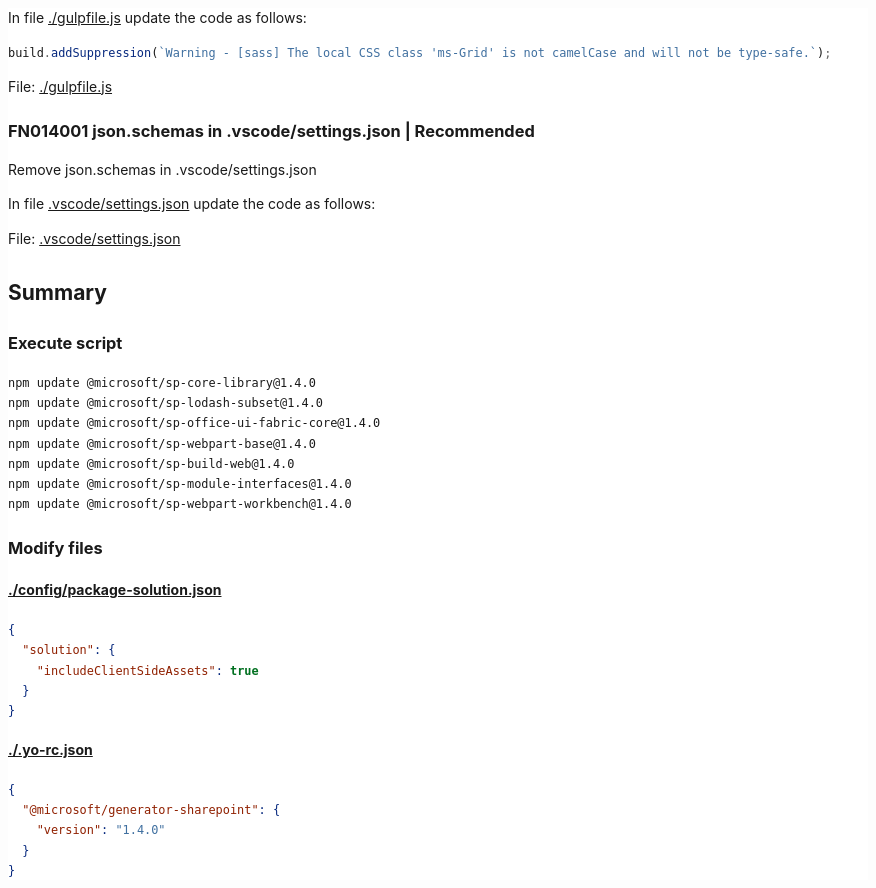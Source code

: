In file [./gulpfile.js](./gulpfile.js) update the code as follows:

```js
build.addSuppression(`Warning - [sass] The local CSS class 'ms-Grid' is not camelCase and will not be type-safe.`);
```

File: [./gulpfile.js](./gulpfile.js)

### FN014001 json.schemas in .vscode/settings.json | Recommended

Remove json.schemas in .vscode/settings.json

In file [.vscode/settings.json](.vscode/settings.json) update the code as follows:

```json

```

File: [.vscode/settings.json](.vscode/settings.json)

## Summary

### Execute script

```sh
npm update @microsoft/sp-core-library@1.4.0
npm update @microsoft/sp-lodash-subset@1.4.0
npm update @microsoft/sp-office-ui-fabric-core@1.4.0
npm update @microsoft/sp-webpart-base@1.4.0
npm update @microsoft/sp-build-web@1.4.0
npm update @microsoft/sp-module-interfaces@1.4.0
npm update @microsoft/sp-webpart-workbench@1.4.0
```

### Modify files

#### [./config/package-solution.json](./config/package-solution.json)

```json
{
  "solution": {
    "includeClientSideAssets": true
  }
}
```

#### [./.yo-rc.json](./.yo-rc.json)

```json
{
  "@microsoft/generator-sharepoint": {
    "version": "1.4.0"
  }
}
```
